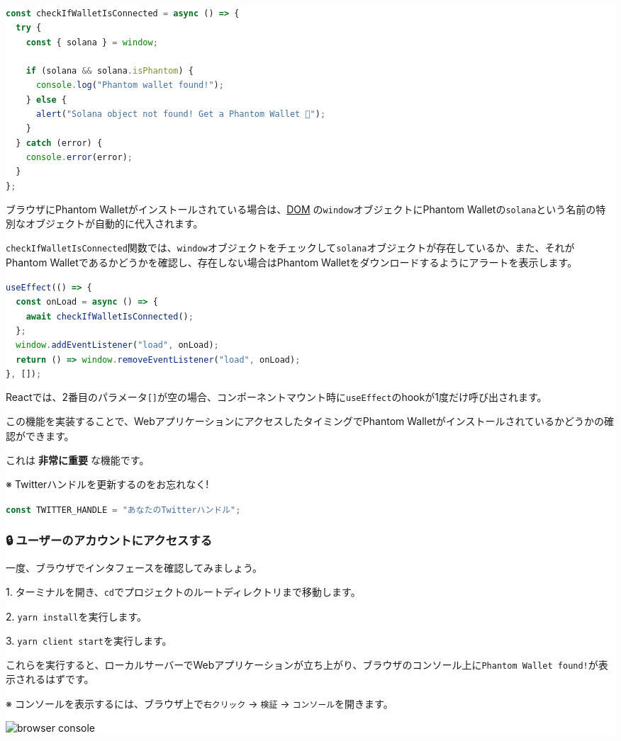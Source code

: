 ```js
const checkIfWalletIsConnected = async () => {
  try {
    const { solana } = window;

    if (solana && solana.isPhantom) {
      console.log("Phantom wallet found!");
    } else {
      alert("Solana object not found! Get a Phantom Wallet 👻");
    }
  } catch (error) {
    console.error(error);
  }
};
```

ブラウザにPhantom Walletがインストールされている場合は、[DOM](https://qiita.com/sasakiki/items/91dcc8b50d7a61ce98bc) の`window`オブジェクトにPhantom Walletの`solana`という名前の特別なオブジェクトが自動的に代入されます。

`checkIfWalletIsConnected`関数では、`window`オブジェクトをチェックして`solana`オブジェクトが存在しているか、また、それがPhantom Walletであるかどうかを確認し、存在しない場合はPhantom Walletをダウンロードするようにアラートを表示します。

```js
useEffect(() => {
  const onLoad = async () => {
    await checkIfWalletIsConnected();
  };
  window.addEventListener("load", onLoad);
  return () => window.removeEventListener("load", onLoad);
}, []);
```

Reactでは、2番目のパラメータ`[]`が空の場合、コンポーネントマウント時に`useEffect`のhookが1度だけ呼び出されます。

この機能を実装することで、WebアプリケーションにアクセスしたタイミングでPhantom Walletがインストールされているかどうかの確認ができます。

これは **非常に重要** な機能です。

※ Twitterハンドルを更新するのをお忘れなく!

```jsx
const TWITTER_HANDLE = "あなたのTwitterハンドル";
```

### 🔒 ユーザーのアカウントにアクセスする

一度、ブラウザでインタフェースを確認してみましょう。

1\. ターミナルを開き、`cd`でプロジェクトのルートディレクトリまで移動します。

2\. `yarn install`を実行します。

3\. `yarn client start`を実行します。

これらを実行すると、ローカルサーバーでWebアプリケーションが立ち上がり、ブラウザのコンソール上に`Phantom Wallet found!`が表示されるはずです。

※ コンソールを表示するには、ブラウザ上で`右クリック` -> `検証` -> `コンソール`を開きます。

![browser console](/images/Solana-dApp/section-1/1_1_3.png)
